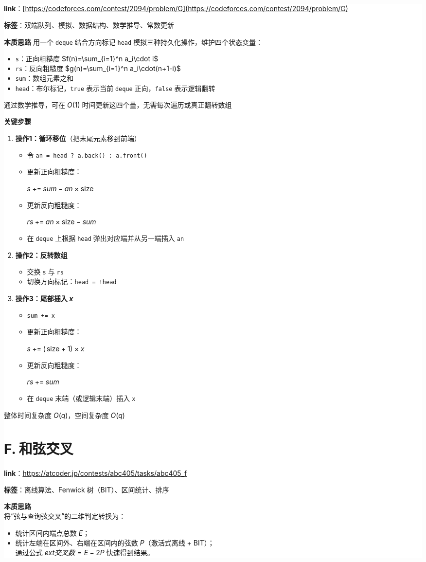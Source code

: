 **link**：[https://codeforces.com/contest/2094/problem/G](https://codeforces.com/contest/2094/problem/G)

**标签**：双端队列、模拟、数据结构、数学推导、常数更新

**本质思路**
用一个 `deque` 结合方向标记 `head` 模拟三种持久化操作，维护四个状态变量：

* `s`：正向粗糙度 $f(n)=\sum_{i=1}^n a_i\cdot i$
* `rs`：反向粗糙度 $g(n)=\sum_{i=1}^n a_i\cdot(n+1-i)$
* `sum`：数组元素之和
* `head`：布尔标记，`true` 表示当前 `deque` 正向，`false` 表示逻辑翻转

通过数学推导，可在 $O(1)$ 时间更新这四个量，无需每次遍历或真正翻转数组

**关键步骤**

1. **操作1：循环移位**（把末尾元素移到前端）

    * 令 `an = head ? a.back() : a.front()`

    * 更新正向粗糙度：

      $s \;+=\; sum \;-\; an \times \text{size}$

    * 更新反向粗糙度：

      $rs \;+=\; an \times \text{size} \;-\; sum$

    * 在 `deque` 上根据 `head` 弹出对应端并从另一端插入 `an`

2. **操作2：反转数组**

    * 交换 `s` 与 `rs`
    * 切换方向标记：`head = !head`

3. **操作3：尾部插入 $x$**

    * `sum += x`

    * 更新正向粗糙度：

      $s \;+=\; (\,\text{size}+1)\times x$

    * 更新反向粗糙度：

      $rs \;+=\; sum$

    * 在 `deque` 末端（或逻辑末端）插入 `x`

整体时间复杂度 $O(q)$，空间复杂度 $O(q)$

# F. 和弦交叉

**link**：https://atcoder.jp/contests/abc405/tasks/abc405_f

**标签**：离线算法、Fenwick 树（BIT）、区间统计、排序

**本质思路**  
将“弦与查询弦交叉”的二维判定转换为：

- 统计区间内端点总数 $E$；
- 统计左端在区间外、右端在区间内的弦数 $P$（激活式离线 + BIT）；  
  通过公式 $ext{交叉数} = E - 2P$ 快速得到结果。
